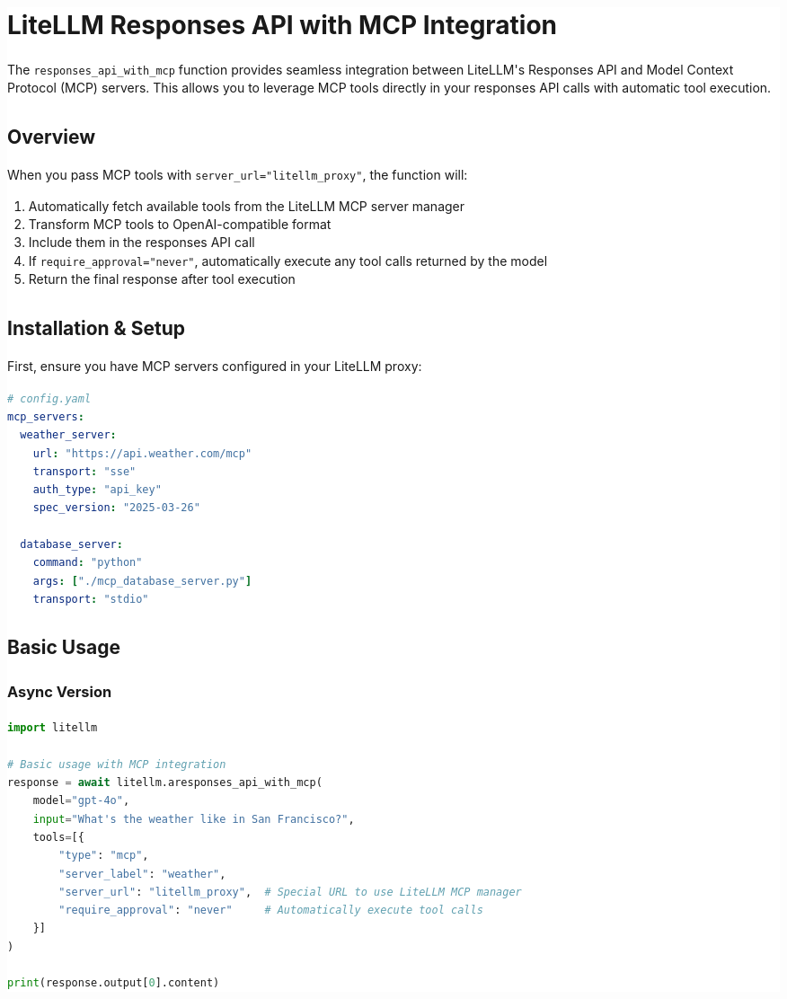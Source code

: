 # LiteLLM Responses API with MCP Integration

The `responses_api_with_mcp` function provides seamless integration between LiteLLM's Responses API and Model Context Protocol (MCP) servers. This allows you to leverage MCP tools directly in your responses API calls with automatic tool execution.

## Overview

When you pass MCP tools with `server_url="litellm_proxy"`, the function will:
1. Automatically fetch available tools from the LiteLLM MCP server manager
2. Transform MCP tools to OpenAI-compatible format
3. Include them in the responses API call
4. If `require_approval="never"`, automatically execute any tool calls returned by the model
5. Return the final response after tool execution

## Installation & Setup

First, ensure you have MCP servers configured in your LiteLLM proxy:

```yaml
# config.yaml
mcp_servers:
  weather_server:
    url: "https://api.weather.com/mcp"
    transport: "sse"
    auth_type: "api_key"
    spec_version: "2025-03-26"
  
  database_server:
    command: "python"
    args: ["./mcp_database_server.py"]
    transport: "stdio"
```

## Basic Usage

### Async Version

```python
import litellm

# Basic usage with MCP integration
response = await litellm.aresponses_api_with_mcp(
    model="gpt-4o",
    input="What's the weather like in San Francisco?",
    tools=[{
        "type": "mcp",
        "server_label": "weather",
        "server_url": "litellm_proxy",  # Special URL to use LiteLLM MCP manager
        "require_approval": "never"     # Automatically execute tool calls
    }]
)

print(response.output[0].content)
```
